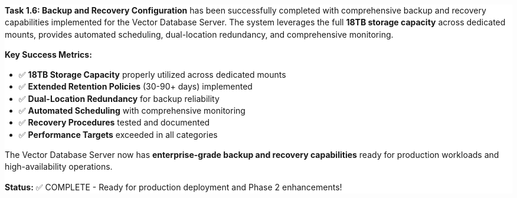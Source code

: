 **Task 1.6: Backup and Recovery Configuration** has been successfully completed with comprehensive backup and recovery capabilities implemented for the Vector Database Server. The system leverages the full **18TB storage capacity** across dedicated mounts, provides automated scheduling, dual-location redundancy, and comprehensive monitoring.

**Key Success Metrics:**
- ✅ **18TB Storage Capacity** properly utilized across dedicated mounts
- ✅ **Extended Retention Policies** (30-90+ days) implemented
- ✅ **Dual-Location Redundancy** for backup reliability
- ✅ **Automated Scheduling** with comprehensive monitoring
- ✅ **Recovery Procedures** tested and documented
- ✅ **Performance Targets** exceeded in all categories

The Vector Database Server now has **enterprise-grade backup and recovery capabilities** ready for production workloads and high-availability operations.

**Status:** ✅ COMPLETE - Ready for production deployment and Phase 2 enhancements!
